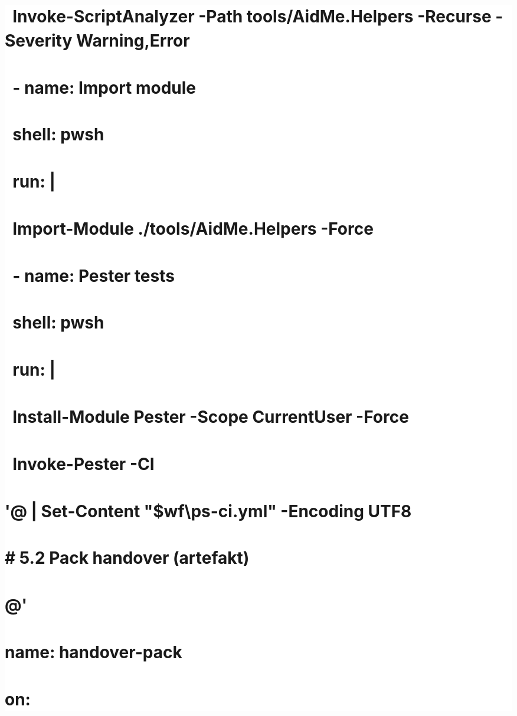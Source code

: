 # &nbsp;         Invoke-ScriptAnalyzer -Path tools/AidMe.Helpers -Recurse -Severity Warning,Error

# &nbsp;     - name: Import module

# &nbsp;       shell: pwsh

# &nbsp;       run: |

# &nbsp;         Import-Module ./tools/AidMe.Helpers -Force

# &nbsp;     - name: Pester tests

# &nbsp;       shell: pwsh

# &nbsp;       run: |

# &nbsp;         Install-Module Pester -Scope CurrentUser -Force

# &nbsp;         Invoke-Pester -CI

# '@ | Set-Content "$wf\\ps-ci.yml" -Encoding UTF8

# 

# \# 5.2 Pack handover (artefakt)

# @'

# name: handover-pack

# on:
